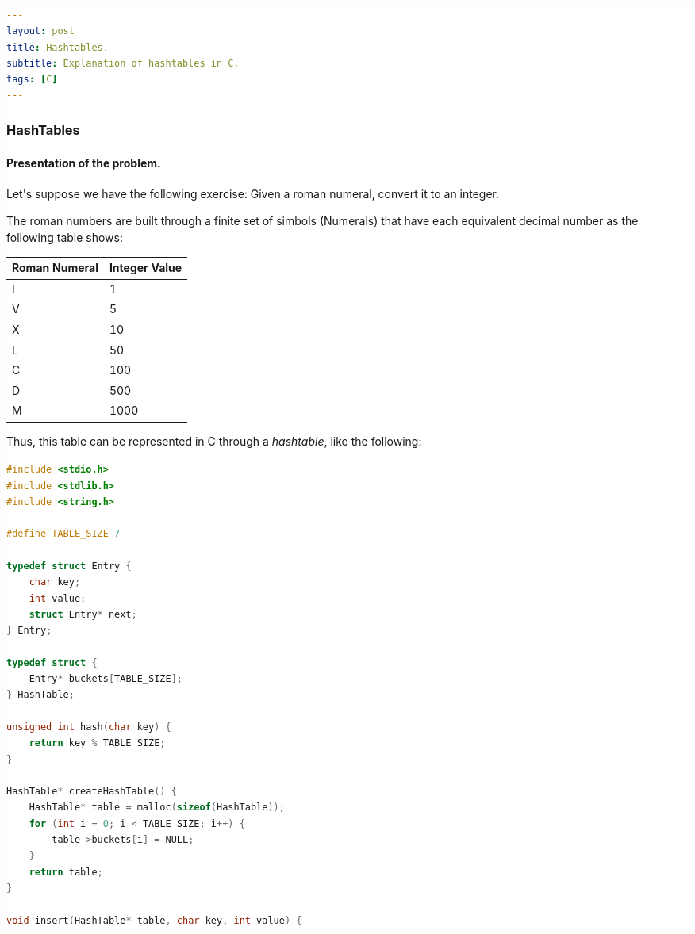 ```yaml
---
layout: post
title: Hashtables.
subtitle: Explanation of hashtables in C.
tags: [C]
---
```

### HashTables

#### Presentation of the problem.

Let's suppose we have the following exercise: Given a roman numeral, convert it to an integer.

The roman numbers are built through a finite set of simbols (Numerals) that have each equivalent decimal number as the following table shows:

| **Roman Numeral** | **Integer Value** | 
| - | - |
| I | 1 | 
| V | 5 |
| X | 10 |
| L | 50 |
| C | 100 |
| D | 500 |
| M | 1000 |

Thus, this table can be represented in C through a *hashtable*, like the following:

```c
#include <stdio.h>
#include <stdlib.h>
#include <string.h>

#define TABLE_SIZE 7

typedef struct Entry {
    char key;
    int value;
    struct Entry* next;
} Entry;

typedef struct {
    Entry* buckets[TABLE_SIZE];
} HashTable;

unsigned int hash(char key) {
    return key % TABLE_SIZE;
}

HashTable* createHashTable() {
    HashTable* table = malloc(sizeof(HashTable));
    for (int i = 0; i < TABLE_SIZE; i++) {
        table->buckets[i] = NULL;
    }
    return table;
}

void insert(HashTable* table, char key, int value) {
```